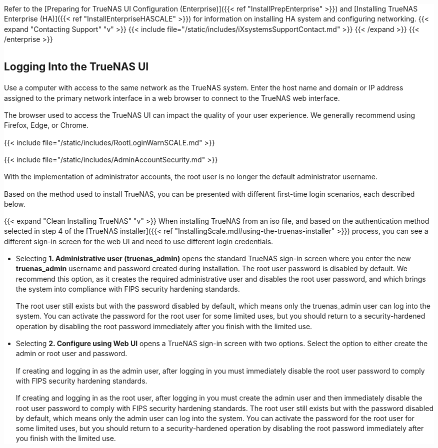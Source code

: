 Refer to the [Preparing for TrueNAS UI Configuration (Enterprise)]({{< ref "InstallPrepEnterprise" >}}) and [Installing TrueNAS Enterprise (HA)]({{< ref "InstallEnterpriseHASCALE" >}}) for information on installing HA system and configuring networking.
{{< expand "Contacting Support" "v" >}}
{{< include file="/static/includes/iXsystemsSupportContact.md" >}}
{{< /expand >}}
{{< /enterprise >}}

## Logging Into the TrueNAS UI

Use a computer with access to the same network as the TrueNAS system.
Enter the host name and domain or IP address assigned to the primary network interface in a web browser to connect to the TrueNAS web interface.

The browser used to access the TrueNAS UI can impact the quality of your user experience. We generally recommend using Firefox, Edge, or Chrome.

{{< include file="/static/includes/RootLoginWarnSCALE.md" >}}

{{< include file="/static/includes/AdminAccountSecurity.md" >}}

With the implementation of administrator accounts, the root user is no longer the default administrator username.

Based on the method used to install TrueNAS, you can be presented with different first-time login scenarios, each described below.

{{< expand "Clean Installing TrueNAS" "v" >}}
When installing TrueNAS from an <file>iso</file> file, and based on the authentication method selected in step 4 of the [TrueNAS installer]({{< ref "InstallingScale.md#using-the-truenas-installer" >}}) process, you can see a different sign-in screen for the web UI and need to use different login credentials.

* Selecting **1. Administrative user (truenas_admin)** opens the standard TrueNAS sign-in screen where you enter the new **truenas_admin** username and password created during installation.
  The root user password is disabled by default. We recommend this option, as it creates the required administrative user and disables the root user password, and which brings the system into compliance with FIPS security hardening standards.

  The root user still exists but with the password disabled by default, which means only the truenas_admin user can log into the system.
  You can activate the password for the root user for some limited uses, but you should return to a security-hardened operation by disabling the root password immediately after you finish with the limited use.

* Selecting **2. Configure using Web UI** opens a TrueNAS sign-in screen with two options. Select the option to either create the admin or root user and password.

  If creating and logging in as the admin user, after logging in you must immediately disable the root user password to comply with FIPS security hardening standards.
  
  If creating and logging in as the root user, after logging in you must create the admin user and then immediately disable the root user password to comply with FIPS security hardening standards.
  The root user still exists but with the password disabled by default, which means only the admin user can log into the system.
  You can activate the password for the root user for some limited uses, but you should return to a security-hardened operation by disabling the root password immediately after you finish with the limited use.
  
